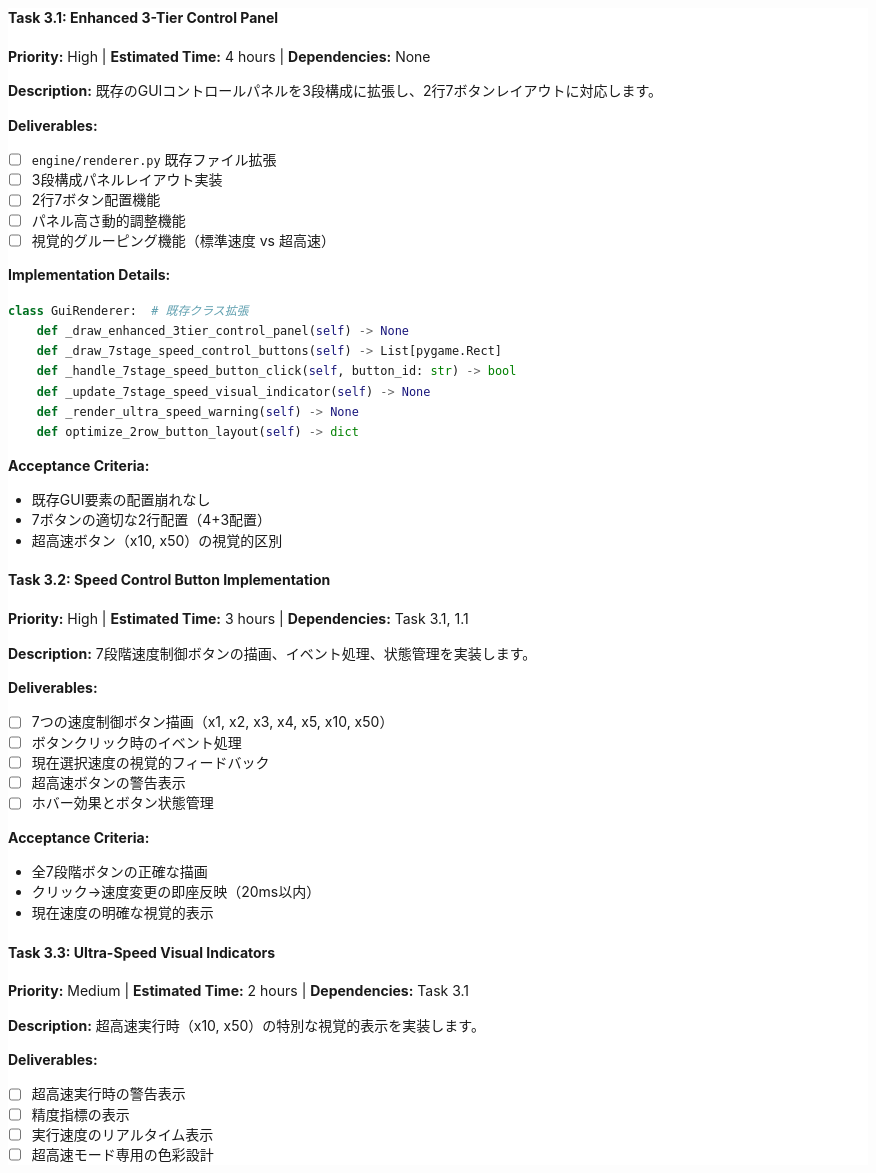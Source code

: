 #### Task 3.1: Enhanced 3-Tier Control Panel  
**Priority:** High | **Estimated Time:** 4 hours | **Dependencies:** None

**Description:**
既存のGUIコントロールパネルを3段構成に拡張し、2行7ボタンレイアウトに対応します。

**Deliverables:**
- [ ] `engine/renderer.py` 既存ファイル拡張
- [ ] 3段構成パネルレイアウト実装
- [ ] 2行7ボタン配置機能
- [ ] パネル高さ動的調整機能
- [ ] 視覚的グルーピング機能（標準速度 vs 超高速）

**Implementation Details:**
```python
class GuiRenderer:  # 既存クラス拡張
    def _draw_enhanced_3tier_control_panel(self) -> None
    def _draw_7stage_speed_control_buttons(self) -> List[pygame.Rect]
    def _handle_7stage_speed_button_click(self, button_id: str) -> bool
    def _update_7stage_speed_visual_indicator(self) -> None
    def _render_ultra_speed_warning(self) -> None
    def optimize_2row_button_layout(self) -> dict
```

**Acceptance Criteria:**
- 既存GUI要素の配置崩れなし
- 7ボタンの適切な2行配置（4+3配置）
- 超高速ボタン（x10, x50）の視覚的区別

#### Task 3.2: Speed Control Button Implementation
**Priority:** High | **Estimated Time:** 3 hours | **Dependencies:** Task 3.1, 1.1

**Description:**
7段階速度制御ボタンの描画、イベント処理、状態管理を実装します。

**Deliverables:**
- [ ] 7つの速度制御ボタン描画（x1, x2, x3, x4, x5, x10, x50）
- [ ] ボタンクリック時のイベント処理
- [ ] 現在選択速度の視覚的フィードバック
- [ ] 超高速ボタンの警告表示
- [ ] ホバー効果とボタン状態管理

**Acceptance Criteria:**
- 全7段階ボタンの正確な描画
- クリック→速度変更の即座反映（20ms以内）
- 現在速度の明確な視覚的表示

#### Task 3.3: Ultra-Speed Visual Indicators
**Priority:** Medium | **Estimated Time:** 2 hours | **Dependencies:** Task 3.1

**Description:**
超高速実行時（x10, x50）の特別な視覚的表示を実装します。

**Deliverables:**
- [ ] 超高速実行時の警告表示
- [ ] 精度指標の表示
- [ ] 実行速度のリアルタイム表示
- [ ] 超高速モード専用の色彩設計
